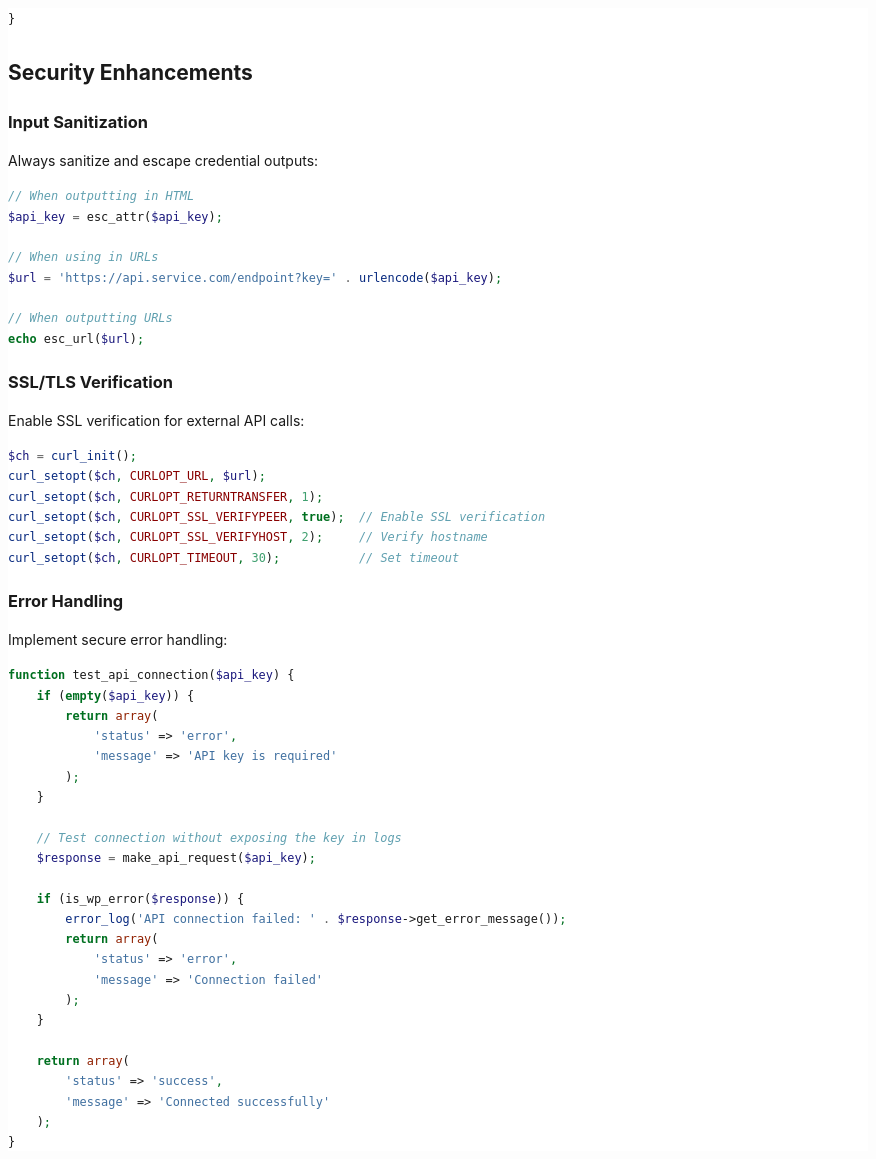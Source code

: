 ```php
}
```

## Security Enhancements

### **Input Sanitization**

Always sanitize and escape credential outputs:

```php
// When outputting in HTML
$api_key = esc_attr($api_key);

// When using in URLs
$url = 'https://api.service.com/endpoint?key=' . urlencode($api_key);

// When outputting URLs
echo esc_url($url);
```

### **SSL/TLS Verification**

Enable SSL verification for external API calls:

```php
$ch = curl_init();
curl_setopt($ch, CURLOPT_URL, $url);
curl_setopt($ch, CURLOPT_RETURNTRANSFER, 1);
curl_setopt($ch, CURLOPT_SSL_VERIFYPEER, true);  // Enable SSL verification
curl_setopt($ch, CURLOPT_SSL_VERIFYHOST, 2);     // Verify hostname
curl_setopt($ch, CURLOPT_TIMEOUT, 30);           // Set timeout
```

### **Error Handling**

Implement secure error handling:

```php
function test_api_connection($api_key) {
    if (empty($api_key)) {
        return array(
            'status' => 'error',
            'message' => 'API key is required'
        );
    }
    
    // Test connection without exposing the key in logs
    $response = make_api_request($api_key);
    
    if (is_wp_error($response)) {
        error_log('API connection failed: ' . $response->get_error_message());
        return array(
            'status' => 'error',
            'message' => 'Connection failed'
        );
    }
    
    return array(
        'status' => 'success',
        'message' => 'Connected successfully'
    );
}
```
